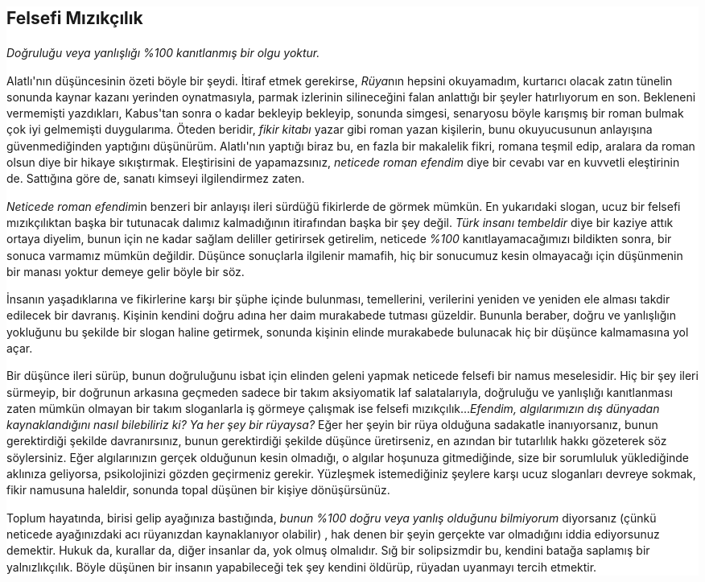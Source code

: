 ## Felsefi Mızıkçılık

*Doğruluğu veya yanlışlığı %100 kanıtlanmış bir olgu yoktur.*

Alatlı'nın düşüncesinin özeti böyle bir şeydi. İtiraf etmek gerekirse,
*Rüya*nın hepsini okuyamadım, kurtarıcı olacak zatın tünelin sonunda
kaynar kazanı yerinden oynatmasıyla, parmak izlerinin silineceğini falan
anlattığı bir şeyler hatırlıyorum en son. Bekleneni vermemişti
yazdıkları, Kabus'tan sonra o kadar bekleyip bekleyip, sonunda simgesi,
senaryosu böyle karışmış bir roman bulmak çok iyi gelmemişti
duygularıma. Öteden beridir, *fikir kitabı* yazar gibi roman yazan
kişilerin, bunu okuyucusunun anlayışına güvenmediğinden yaptığını
düşünürüm. Alatlı'nın yaptığı biraz bu, en fazla bir makalelik fikri,
romana teşmil edip, aralara da roman olsun diye bir hikaye sıkıştırmak.
Eleştirisini de yapamazsınız, *neticede roman efendim* diye bir cevabı
var en kuvvetli eleştirinin de. Sattığına göre de, sanatı kimseyi
ilgilendirmez zaten.

*Neticede roman efendim*in benzeri bir anlayışı ileri sürdüğü fikirlerde
de görmek mümkün. En yukarıdaki slogan, ucuz bir felsefi mızıkçılıktan
başka bir tutunacak dalımız kalmadığının itirafından başka bir şey
değil. *Türk insanı tembeldir* diye bir kaziye attık ortaya diyelim,
bunun için ne kadar sağlam deliller getirirsek getirelim, neticede
*%100* kanıtlayamacağımızı bildikten sonra, bir sonuca varmamız mümkün
değildir. Düşünce sonuçlarla ilgilenir mamafih, hiç bir sonucumuz kesin
olmayacağı için düşünmenin bir manası yoktur demeye gelir böyle bir söz.

İnsanın yaşadıklarına ve fikirlerine karşı bir şüphe içinde bulunması,
temellerini, verilerini yeniden ve yeniden ele alması takdir edilecek
bir davranış. Kişinin kendini doğru adına her daim murakabede tutması
güzeldir. Bununla beraber, doğru ve yanlışlığın yokluğunu bu şekilde bir
slogan haline getirmek, sonunda kişinin elinde murakabede bulunacak hiç
bir düşünce kalmamasına yol açar.

Bir düşünce ileri sürüp, bunun doğruluğunu isbat için elinden geleni
yapmak neticede felsefi bir namus meselesidir. Hiç bir şey ileri
sürmeyip, bir doğrunun arkasına geçmeden sadece bir takım aksiyomatik
laf salatalarıyla, doğruluğu ve yanlışlığı kanıtlanması zaten mümkün
olmayan bir takım sloganlarla iş görmeye çalışmak ise felsefi
mızıkçılık...*Efendim, algılarımızın dış dünyadan kaynaklandığını nasıl
bilebiliriz ki? Ya her şey bir rüyaysa?* Eğer her şeyin bir rüya
olduğuna sadakatle inanıyorsanız, bunun gerektirdiği şekilde
davranırsınız, bunun gerektirdiği şekilde düşünce üretirseniz, en
azından bir tutarlılık hakkı gözeterek söz söylersiniz. Eğer
algılarınızın gerçek olduğunun kesin olmadığı, o algılar hoşunuza
gitmediğinde, size bir sorumluluk yüklediğinde aklınıza geliyorsa,
psikolojinizi gözden geçirmeniz gerekir. Yüzleşmek istemediğiniz şeylere
karşı ucuz sloganları devreye sokmak, fikir namusuna haleldir, sonunda
topal düşünen bir kişiye dönüşürsünüz.

Toplum hayatında, birisi gelip ayağınıza bastığında, *bunun %100 doğru
veya yanlış olduğunu bilmiyorum* diyorsanız (çünkü neticede ayağınızdaki
acı rüyanızdan kaynaklanıyor olabilir) , hak denen bir şeyin gerçekte
var olmadığını iddia ediyorsunuz demektir. Hukuk da, kurallar da, diğer
insanlar da, yok olmuş olmalıdır. Sığ bir solipsizmdir bu, kendini
batağa saplamış bir yalnızlıkçılık. Böyle düşünen bir insanın
yapabileceği tek şey kendini öldürüp, rüyadan uyanmayı tercih etmektir.

